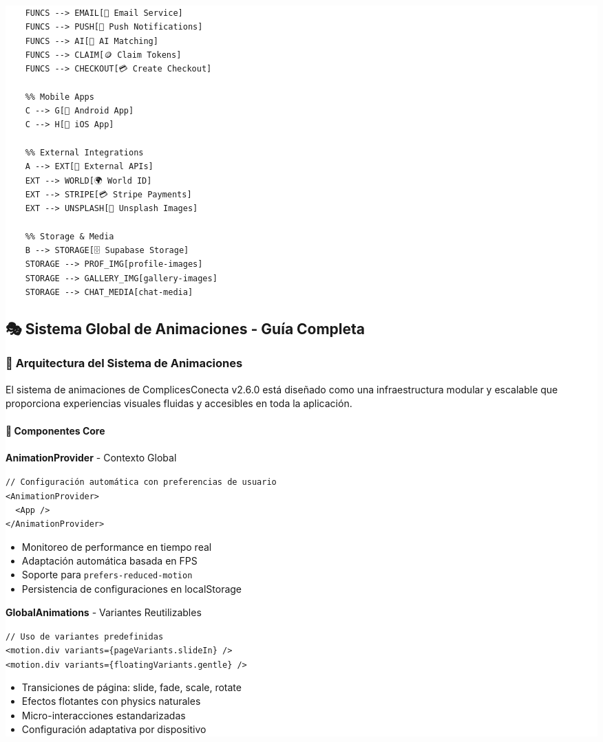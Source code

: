 ```mermaid
    FUNCS --> EMAIL[📧 Email Service]
    FUNCS --> PUSH[🔔 Push Notifications]
    FUNCS --> AI[🤖 AI Matching]
    FUNCS --> CLAIM[🪙 Claim Tokens]
    FUNCS --> CHECKOUT[💳 Create Checkout]
    
    %% Mobile Apps
    C --> G[📱 Android App]
    C --> H[🍎 iOS App]
    
    %% External Integrations
    A --> EXT[🔌 External APIs]
    EXT --> WORLD[🌍 World ID]
    EXT --> STRIPE[💳 Stripe Payments]
    EXT --> UNSPLASH[📸 Unsplash Images]
    
    %% Storage & Media
    B --> STORAGE[🗄️ Supabase Storage]
    STORAGE --> PROF_IMG[profile-images]
    STORAGE --> GALLERY_IMG[gallery-images]
    STORAGE --> CHAT_MEDIA[chat-media]
```

## 🎭 Sistema Global de Animaciones - Guía Completa

### 🚀 **Arquitectura del Sistema de Animaciones**

El sistema de animaciones de ComplicesConecta v2.6.0 está diseñado como una infraestructura modular y escalable que proporciona experiencias visuales fluidas y accesibles en toda la aplicación.

#### 🎯 **Componentes Core**

**AnimationProvider** - Contexto Global
```tsx
// Configuración automática con preferencias de usuario
<AnimationProvider>
  <App />
</AnimationProvider>
```
- Monitoreo de performance en tiempo real
- Adaptación automática basada en FPS
- Soporte para `prefers-reduced-motion`
- Persistencia de configuraciones en localStorage

**GlobalAnimations** - Variantes Reutilizables
```tsx
// Uso de variantes predefinidas
<motion.div variants={pageVariants.slideIn} />
<motion.div variants={floatingVariants.gentle} />
```
- Transiciones de página: slide, fade, scale, rotate
- Efectos flotantes con physics naturales
- Micro-interacciones estandarizadas
- Configuración adaptativa por dispositivo
